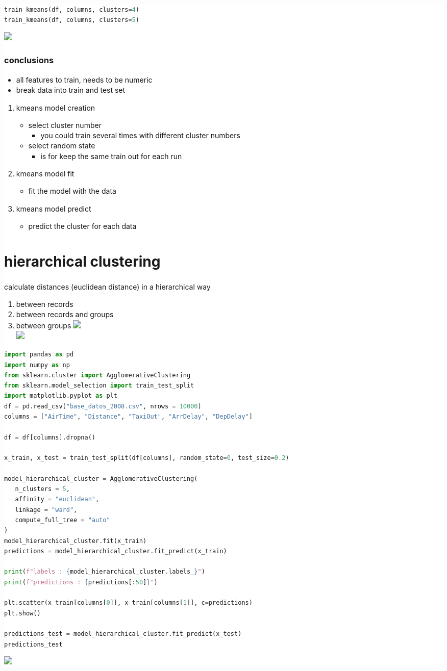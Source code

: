 ```python
train_kmeans(df, columns, clusters=4)
train_kmeans(df, columns, clusters=5)
```
![](img/Figure_1.png)  

### conclusions
- all features to train, needs to be numeric
- break data into train and test set

1. kmeans model creation
   - select cluster number
      - you could train several times with different cluster numbers
   - select random state
      - is for keep the same train out for each run

2. kmeans model fit
   - fit the model with the data

3. kmeans model predict
   - predict the cluster for each data

# hierarchical clustering
calculate distances (euclidean distance) in a hierarchical way
1. between records
2. between records and groups
3. between groups
![](img/hirarchical_clustering.png)  
![](img/88672png)  

```python
import pandas as pd
import numpy as np
from sklearn.cluster import AgglomerativeClustering
from sklearn.model_selection import train_test_split
import matplotlib.pyplot as plt
df = pd.read_csv("base_datos_2008.csv", nrows = 10000)
columns = ["AirTime", "Distance", "TaxiOut", "ArrDelay", "DepDelay"]

df = df[columns].dropna()

x_train, x_test = train_test_split(df[columns], random_state=0, test_size=0.2)

model_hierarchical_cluster = AgglomerativeClustering(
   n_clusters = 5,
   affinity = "euclidean",
   linkage = "ward",
   compute_full_tree = "auto"
)
model_hierarchical_cluster.fit(x_train)
predictions = model_hierarchical_cluster.fit_predict(x_train)

print(f"labels : {model_hierarchical_cluster.labels_}")
print(f"predictions : {predictions[:50]}")

plt.scatter(x_train[columns[0]], x_train[columns[1]], c=predictions)
plt.show()  

predictions_test = model_hierarchical_cluster.fit_predict(x_test)
predictions_test
```
![](img/Figure_2.png)  